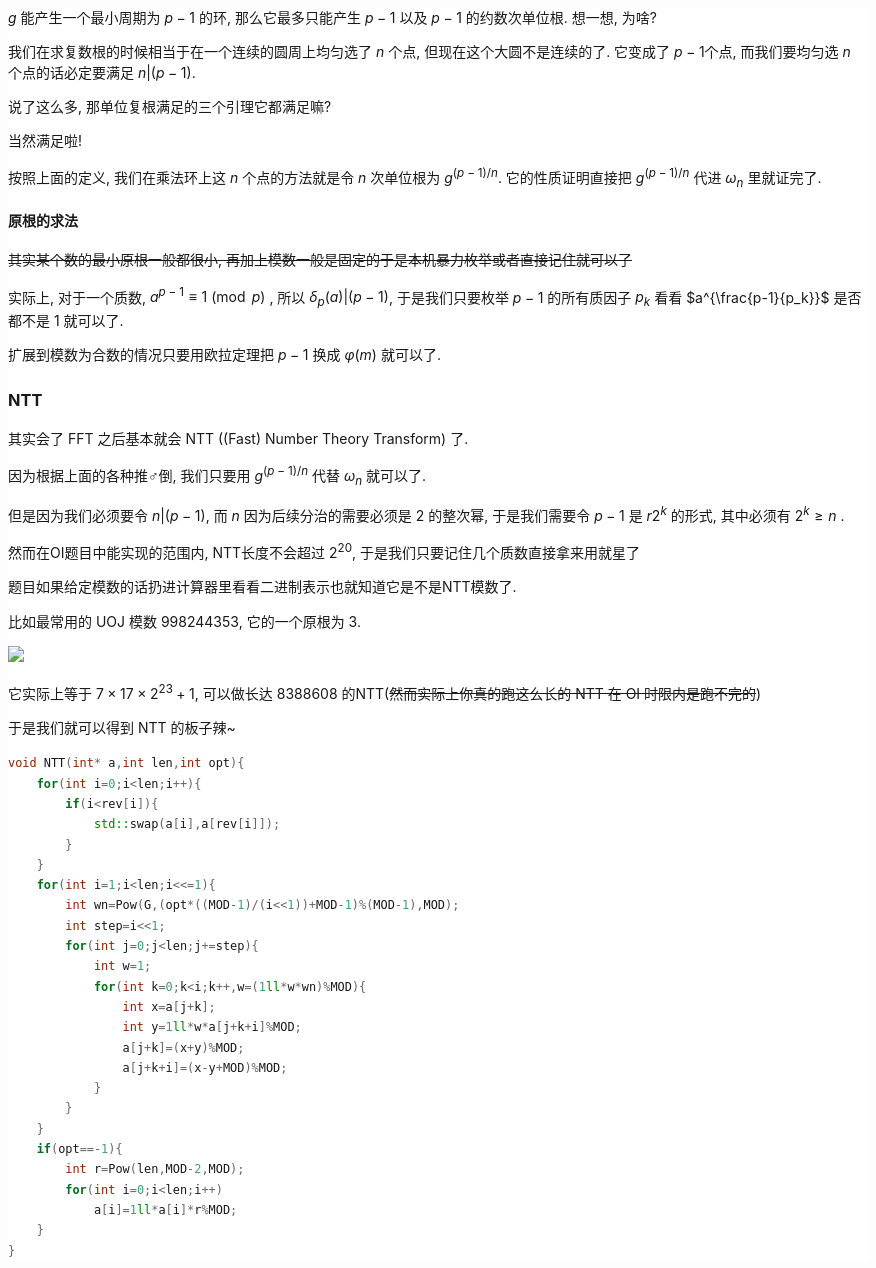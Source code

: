$g$ 能产生一个最小周期为 $p-1$ 的环, 那么它最多只能产生 $p-1$ 以及 $p-1$ 的约数次单位根. 想一想, 为啥?

我们在求复数根的时候相当于在一个连续的圆周上均匀选了 $n$ 个点, 但现在这个大圆不是连续的了. 它变成了 $p-1$个点, 而我们要均匀选 $n$ 个点的话必定要满足 $n|(p-1)$.

说了这么多, 那单位复根满足的三个引理它都满足嘛?

当然满足啦!

按照上面的定义, 我们在乘法环上这 $n$ 个点的方法就是令 $n$ 次单位根为 $g^{(p-1)/n}$. 它的性质证明直接把 $g^{(p-1)/n}$ 代进 $\omega_n$ 里就证完了.

#### 原根的求法

~~其实某个数的最小原根一般都很小, 再加上模数一般是固定的于是本机暴力枚举或者直接记住就可以了~~

实际上, 对于一个质数, $a^{p-1}\equiv 1\pmod p$ , 所以 $\delta_p(a)|(p-1)$, 于是我们只要枚举 $p-1$ 的所有质因子 $p_k$ 看看 $a^{\frac{p-1}{p_k}}$ 是否都不是 $1$ 就可以了.

扩展到模数为合数的情况只要用欧拉定理把 $p-1$ 换成 $\varphi(m)$ 就可以了.

### NTT

其实会了 FFT 之后基本就会 NTT ((Fast) Number Theory Transform) 了.

因为根据上面的各种推♂倒, 我们只要用 $g^{(p-1)/n}$ 代替 $\omega_n$ 就可以了.

但是因为我们必须要令 $n|(p-1)$, 而 $n$ 因为后续分治的需要必须是 $2$ 的整次幂, 于是我们需要令 $p-1$ 是 $r2^k$ 的形式, 其中必须有 $2^k\ge n$ .

然而在OI题目中能实现的范围内, NTT长度不会超过 $2^{20}$, 于是我们只要记住几个质数直接拿来用就星了

题目如果给定模数的话扔进计算器里看看二进制表示也就知道它是不是NTT模数了.

比如最常用的 UOJ 模数 $998244353$, 它的一个原根为 $3$.

![](https://pic.rvalue.moe/2021/08/02/43f2ef9e5938d.png)

它实际上等于 $7\times17\times2^{23}+1$, 可以做长达 $8388608$ 的NTT(~~然而实际上你真的跑这么长的 NTT 在 OI 时限内是跑不完的~~)

于是我们就可以得到 NTT 的板子辣~

```cpp
void NTT(int* a,int len,int opt){
	for(int i=0;i<len;i++){
		if(i<rev[i]){
			std::swap(a[i],a[rev[i]]);
		}
	}
	for(int i=1;i<len;i<<=1){
		int wn=Pow(G,(opt*((MOD-1)/(i<<1))+MOD-1)%(MOD-1),MOD);
		int step=i<<1;
		for(int j=0;j<len;j+=step){
			int w=1;
			for(int k=0;k<i;k++,w=(1ll*w*wn)%MOD){
				int x=a[j+k];
				int y=1ll*w*a[j+k+i]%MOD;
				a[j+k]=(x+y)%MOD;
				a[j+k+i]=(x-y+MOD)%MOD;
			}
		}
	}
	if(opt==-1){
		int r=Pow(len,MOD-2,MOD);
		for(int i=0;i<len;i++)
			a[i]=1ll*a[i]*r%MOD;
	}
}
```
